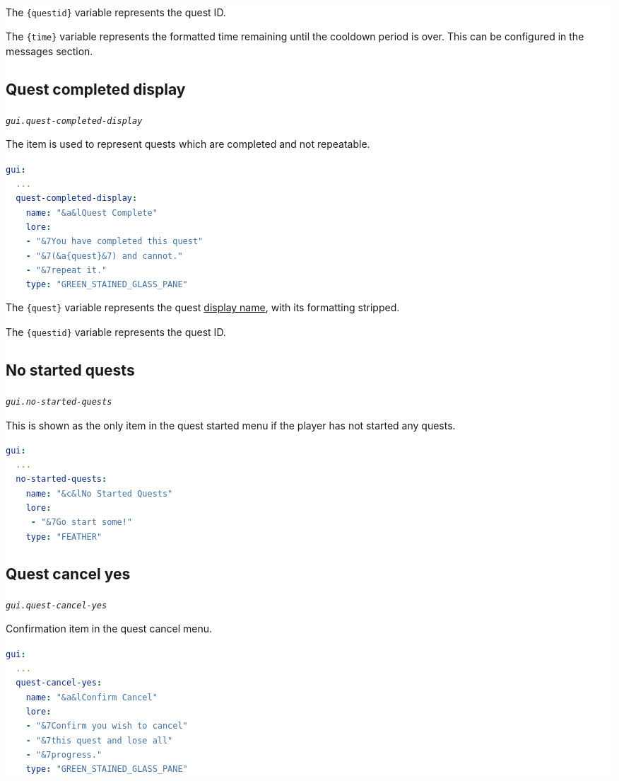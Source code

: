The `{questid}` variable represents the quest ID.

The `{time}` variable represents the formatted time remaining until the
cooldown period is over. This can be configured in the messages section.

## Quest completed display

  
*`gui.quest-completed-display`*

The item is used to represent quests which are completed and not
repeatable.

``` yaml
gui:
  ...
  quest-completed-display:
    name: "&a&lQuest Complete"
    lore:
    - "&7You have completed this quest"
    - "&7(&a{quest}&7) and cannot."
    - "&7repeat it."
    type: "GREEN_STAINED_GLASS_PANE"
```

The `{quest}` variable represents the quest [display
name](Creating_a_quest#name "wikilink"), with its formatting stripped.

The `{questid}` variable represents the quest ID.

## No started quests

  
*`gui.no-started-quests`*

This is shown as the only item in the quest started menu if the player
has not started any quests.

``` yaml
gui:
  ...
  no-started-quests:
    name: "&c&lNo Started Quests"
    lore:
     - "&7Go start some!"
    type: "FEATHER"
```

## Quest cancel yes

  
*`gui.quest-cancel-yes`*

Confirmation item in the quest cancel menu.

``` yaml
gui:
  ...
  quest-cancel-yes:
    name: "&a&lConfirm Cancel"
    lore:
    - "&7Confirm you wish to cancel"
    - "&7this quest and lose all"
    - "&7progress."
    type: "GREEN_STAINED_GLASS_PANE"
```
